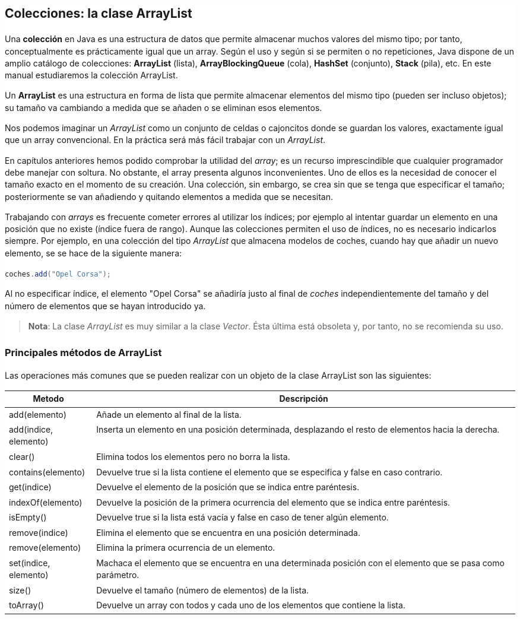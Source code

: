 ## Colecciones: la clase ArrayList

Una __colección__ en Java es una estructura de datos que permite almacenar muchos valores del mismo tipo; por tanto, conceptualmente es prácticamente igual que un array. Según el uso y según si se permiten o no repeticiones, Java dispone de un amplio catálogo de colecciones: __ArrayList__ (lista), __ArrayBlockingQueue__ (cola), __HashSet__ (conjunto),
__Stack__ (pila), etc. En este manual estudiaremos la colección ArrayList.

Un __ArrayList__ es una estructura en forma de lista que permite almacenar elementos del mismo tipo (pueden ser incluso objetos); su tamaño va cambiando a medida que se añaden o se eliminan esos elementos.

Nos podemos imaginar un _ArrayList_ como un conjunto de celdas o cajoncitos donde se guardan los valores, exactamente igual que un array convencional. En la práctica será más fácil trabajar con un _ArrayList_.

En capítulos anteriores hemos podido comprobar la utilidad del _array_; es un recurso imprescindible que cualquier programador debe manejar con soltura. No obstante, el array presenta algunos inconvenientes. Uno de ellos es la necesidad de conocer el tamaño exacto en el momento de su creación. Una colección, sin embargo, se crea sin que se tenga que especificar el tamaño; posteriormente se van añadiendo y quitando elementos a medida que se necesitan.

Trabajando con _arrays_ es frecuente cometer errores al utilizar los índices; por ejemplo al intentar guardar un elemento en una posición que no existe (índice fuera de rango). Aunque las colecciones permiten el uso de índices, no es necesario indicarlos siempre. Por ejemplo, en una colección del tipo _ArrayList_ que almacena modelos de coches, cuando hay que añadir un nuevo elemento, se se hace de la siguiente manera:

```java
coches.add("Opel Corsa");
```

Al no especificar índice, el elemento "Opel Corsa" se añadiría justo al final de _coches_ independientemente del tamaño y del número de elementos que se hayan introducido ya.

> __Nota__: La clase _ArrayList_ es muy similar a la clase _Vector_. Ésta última está obsoleta y, por tanto, no se recomienda su uso.

### Principales métodos de ArrayList

Las operaciones más comunes que se pueden realizar con un objeto de la clase ArrayList son las siguientes:

| Metodo                | Descripción                             |
|-----------------------|-----------------------------------------|
| add(elemento)         | Añade un elemento al final de la lista. |
| add(indice, elemento) | Inserta un elemento en una posición determinada, desplazando el resto de elementos hacia la derecha. |
| clear()               | Elimina todos los elementos pero no borra la lista. |
| contains(elemento)    | Devuelve true si la lista contiene el elemento que se especifica y false en caso contrario. |
| get(indice)           | Devuelve el elemento de la posición que se indica entre paréntesis. |
| indexOf(elemento)     | Devuelve la posición de la primera ocurrencia del elemento que se indica entre paréntesis. |
| isEmpty() | Devuelve true si la lista está vacía y false en caso de tener algún elemento. |
| remove(indice) | Elimina el elemento que se encuentra en una posición determinada. | 
| remove(elemento) | Elimina la primera ocurrencia de un elemento. |
| set(indice, elemento) | Machaca el elemento que se encuentra en una determinada posición con el elemento que se pasa como parámetro. |
| size() | Devuelve el tamaño (número de elementos) de la lista. |
| toArray()| Devuelve un array con todos y cada uno de los elementos que contiene la lista. |
